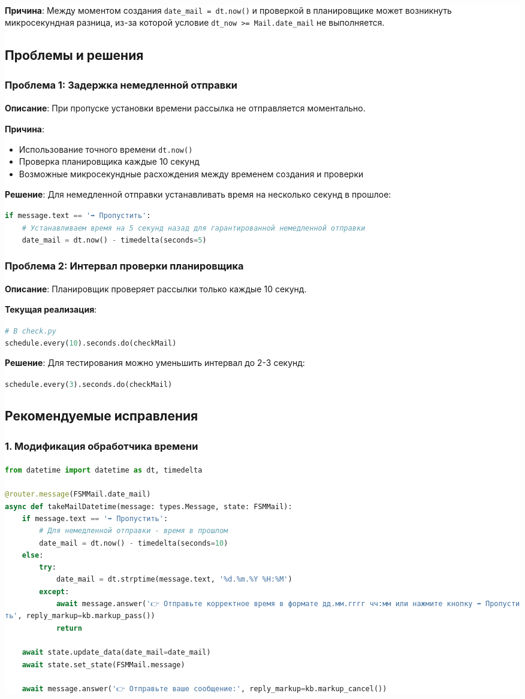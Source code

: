 **Причина**: Между моментом создания `date_mail = dt.now()` и проверкой в планировщике может возникнуть микросекундная разница, из-за которой условие `dt_now >= Mail.date_mail` не выполняется.

## Проблемы и решения

### Проблема 1: Задержка немедленной отправки

**Описание**: При пропуске установки времени рассылка не отправляется моментально.

**Причина**: 
- Использование точного времени `dt.now()` 
- Проверка планировщика каждые 10 секунд
- Возможные микросекундные расхождения между временем создания и проверки

**Решение**: Для немедленной отправки устанавливать время на несколько секунд в прошлое:

```python
if message.text == '➡️ Пропустить':
    # Устанавливаем время на 5 секунд назад для гарантированной немедленной отправки
    date_mail = dt.now() - timedelta(seconds=5)
```

### Проблема 2: Интервал проверки планировщика

**Описание**: Планировщик проверяет рассылки только каждые 10 секунд.

**Текущая реализация**:
```python
# В check.py
schedule.every(10).seconds.do(checkMail)
```

**Решение**: Для тестирования можно уменьшить интервал до 2-3 секунд:
```python
schedule.every(3).seconds.do(checkMail)
```

## Рекомендуемые исправления

### 1. Модификация обработчика времени

```python
from datetime import datetime as dt, timedelta

@router.message(FSMMail.date_mail)
async def takeMailDatetime(message: types.Message, state: FSMMail):
    if message.text == '➡️ Пропустить':
        # Для немедленной отправки - время в прошлом
        date_mail = dt.now() - timedelta(seconds=10)
    else:
        try:
            date_mail = dt.strptime(message.text, '%d.%m.%Y %H:%M')
        except:
            await message.answer('👉 Отправьте корректное время в формате дд.мм.гггг чч:мм или нажмите кнопку ➡️ Пропустить', reply_markup=kb.markup_pass())
            return 
        
    await state.update_data(date_mail=date_mail)
    await state.set_state(FSMMail.message)
    
    await message.answer('👉 Отправьте ваше сообщение:', reply_markup=kb.markup_cancel())
```
